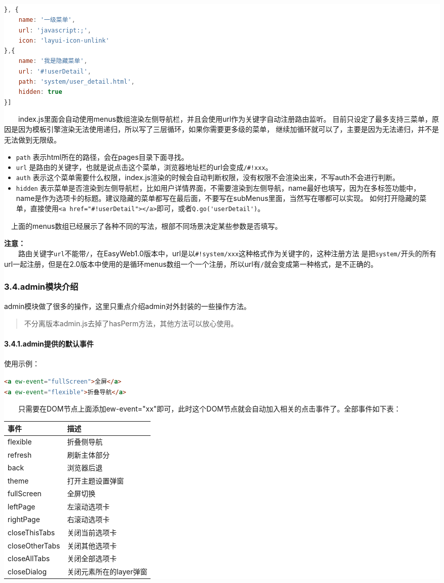 ```javascript
}, {
    name: '一级菜单',
    url: 'javascript:;',
    icon: 'layui-icon-unlink'
},{
    name: '我是隐藏菜单',
    url: '#!userDetail',
    path: 'system/user_detail.html',
    hidden: true
}]
```

&emsp;&emsp;index.js里面会自动使用menus数组渲染左侧导航栏，并且会使用url作为关键字自动注册路由监听。
目前只设定了最多支持三菜单，原因是因为模板引擎渲染无法使用递归，所以写了三层循环，如果你需要更多级的菜单，
继续加循环就可以了，主要是因为无法递归，并不是无法做到无限级。 

- `path` 表示html所在的路径，会在pages目录下面寻找。
- `url` 是路由的关键字，也就是说点击这个菜单，浏览器地址栏的url会变成`/#!xxx`。
- `auth` 表示这个菜单需要什么权限，index.js渲染的时候会自动判断权限，没有权限不会渲染出来，不写auth不会进行判断。
- `hidden` 表示菜单是否渲染到左侧导航栏，比如用户详情界面，不需要渲染到左侧导航，name最好也填写，因为在多标签功能中，
    name是作为选项卡的标题。建议隐藏的菜单都写在最后面，不要写在subMenus里面，当然写在哪都可以实现。
    如何打开隐藏的菜单，直接使用`<a href="#!userDetail"></a>`即可，或者`Q.go('userDetail')`。

&emsp;上面的menus数组已经展示了各种不同的写法，根部不同场景决定某些参数是否填写。

**注意：**<br>
&emsp;&emsp;路由关键字`url`不能带`/`，在EasyWeb1.0版本中，url是以`#!system/xxx`这种格式作为关键字的，这种注册方法
是把`system/`开头的所有url一起注册，但是在2.0版本中使用的是循环menus数组一个一个注册，所以url有`/`就会变成第一种格式，是不正确的。

### 3.4.admin模块介绍

admin模块做了很多的操作，这里只重点介绍admin对外封装的一些操作方法。

> 不分离版本admin.js去掉了hasPerm方法，其他方法可以放心使用。

#### 3.4.1.admin提供的默认事件
使用示例：
```html
<a ew-event="fullScreen">全屏</a>
<a ew-event="flexible">折叠导航</a>
```
&emsp;&emsp;只需要在DOM节点上面添加ew-event="xx"即可，此时这个DOM节点就会自动加入相关的点击事件了。全部事件如下表：

事件 | 描述
:---|:--- 
flexible | 折叠侧导航 
refresh | 刷新主体部分 
back | 浏览器后退
theme | 打开主题设置弹窗 
fullScreen | 全屏切换
leftPage | 左滚动选项卡
rightPage | 右滚动选项卡
closeThisTabs | 关闭当前选项卡
closeOtherTabs | 关闭其他选项卡
closeAllTabs | 关闭全部选项卡
closeDialog | 关闭元素所在的layer弹窗
